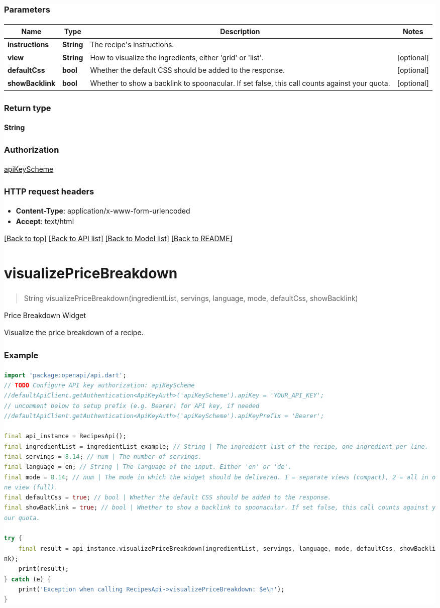 ### Parameters

Name | Type | Description  | Notes
------------- | ------------- | ------------- | -------------
 **instructions** | **String**| The recipe's instructions. | 
 **view** | **String**| How to visualize the ingredients, either 'grid' or 'list'. | [optional] 
 **defaultCss** | **bool**| Whether the default CSS should be added to the response. | [optional] 
 **showBacklink** | **bool**| Whether to show a backlink to spoonacular. If set false, this call counts against your quota. | [optional] 

### Return type

**String**

### Authorization

[apiKeyScheme](../README.md#apiKeyScheme)

### HTTP request headers

 - **Content-Type**: application/x-www-form-urlencoded
 - **Accept**: text/html

[[Back to top]](#) [[Back to API list]](../README.md#documentation-for-api-endpoints) [[Back to Model list]](../README.md#documentation-for-models) [[Back to README]](../README.md)

# **visualizePriceBreakdown**
> String visualizePriceBreakdown(ingredientList, servings, language, mode, defaultCss, showBacklink)

Price Breakdown Widget

Visualize the price breakdown of a recipe.

### Example
```dart
import 'package:openapi/api.dart';
// TODO Configure API key authorization: apiKeyScheme
//defaultApiClient.getAuthentication<ApiKeyAuth>('apiKeyScheme').apiKey = 'YOUR_API_KEY';
// uncomment below to setup prefix (e.g. Bearer) for API key, if needed
//defaultApiClient.getAuthentication<ApiKeyAuth>('apiKeyScheme').apiKeyPrefix = 'Bearer';

final api_instance = RecipesApi();
final ingredientList = ingredientList_example; // String | The ingredient list of the recipe, one ingredient per line.
final servings = 8.14; // num | The number of servings.
final language = en; // String | The language of the input. Either 'en' or 'de'.
final mode = 8.14; // num | The mode in which the widget should be delivered. 1 = separate views (compact), 2 = all in one view (full).
final defaultCss = true; // bool | Whether the default CSS should be added to the response.
final showBacklink = true; // bool | Whether to show a backlink to spoonacular. If set false, this call counts against your quota.

try {
    final result = api_instance.visualizePriceBreakdown(ingredientList, servings, language, mode, defaultCss, showBacklink);
    print(result);
} catch (e) {
    print('Exception when calling RecipesApi->visualizePriceBreakdown: $e\n');
}
```
